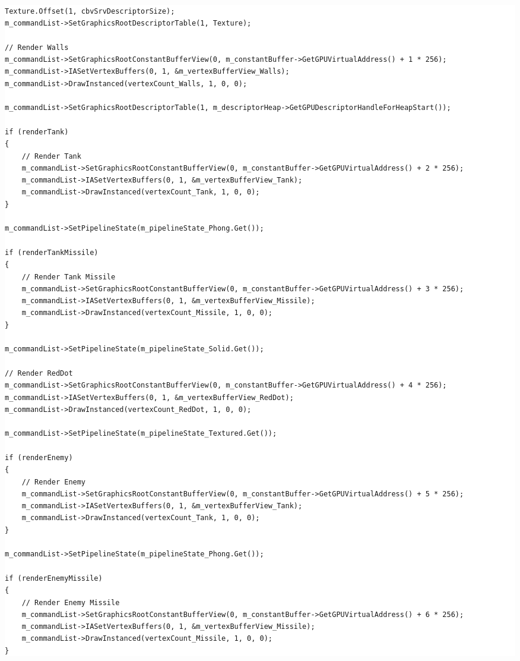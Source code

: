 	Texture.Offset(1, cbvSrvDescriptorSize);
	m_commandList->SetGraphicsRootDescriptorTable(1, Texture);

	// Render Walls
	m_commandList->SetGraphicsRootConstantBufferView(0, m_constantBuffer->GetGPUVirtualAddress() + 1 * 256);
	m_commandList->IASetVertexBuffers(0, 1, &m_vertexBufferView_Walls);
	m_commandList->DrawInstanced(vertexCount_Walls, 1, 0, 0);

	m_commandList->SetGraphicsRootDescriptorTable(1, m_descriptorHeap->GetGPUDescriptorHandleForHeapStart());

	if (renderTank)
	{
		// Render Tank
		m_commandList->SetGraphicsRootConstantBufferView(0, m_constantBuffer->GetGPUVirtualAddress() + 2 * 256);
		m_commandList->IASetVertexBuffers(0, 1, &m_vertexBufferView_Tank);
		m_commandList->DrawInstanced(vertexCount_Tank, 1, 0, 0);
	}

	m_commandList->SetPipelineState(m_pipelineState_Phong.Get());

	if (renderTankMissile)
	{
		// Render Tank Missile
		m_commandList->SetGraphicsRootConstantBufferView(0, m_constantBuffer->GetGPUVirtualAddress() + 3 * 256);
		m_commandList->IASetVertexBuffers(0, 1, &m_vertexBufferView_Missile);
		m_commandList->DrawInstanced(vertexCount_Missile, 1, 0, 0);
	}

	m_commandList->SetPipelineState(m_pipelineState_Solid.Get());

	// Render RedDot
	m_commandList->SetGraphicsRootConstantBufferView(0, m_constantBuffer->GetGPUVirtualAddress() + 4 * 256);
	m_commandList->IASetVertexBuffers(0, 1, &m_vertexBufferView_RedDot);
	m_commandList->DrawInstanced(vertexCount_RedDot, 1, 0, 0);

	m_commandList->SetPipelineState(m_pipelineState_Textured.Get());

	if (renderEnemy)
	{
		// Render Enemy
		m_commandList->SetGraphicsRootConstantBufferView(0, m_constantBuffer->GetGPUVirtualAddress() + 5 * 256);
		m_commandList->IASetVertexBuffers(0, 1, &m_vertexBufferView_Tank);
		m_commandList->DrawInstanced(vertexCount_Tank, 1, 0, 0);
	}

	m_commandList->SetPipelineState(m_pipelineState_Phong.Get());

	if (renderEnemyMissile)
	{
		// Render Enemy Missile
		m_commandList->SetGraphicsRootConstantBufferView(0, m_constantBuffer->GetGPUVirtualAddress() + 6 * 256);
		m_commandList->IASetVertexBuffers(0, 1, &m_vertexBufferView_Missile);
		m_commandList->DrawInstanced(vertexCount_Missile, 1, 0, 0);
	}
